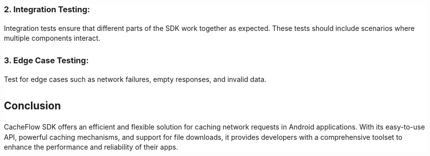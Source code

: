 ### 2. Integration Testing:

Integration tests ensure that different parts of the SDK work together as expected. These tests should include scenarios where multiple components interact.

### 3. Edge Case Testing:

Test for edge cases such as network failures, empty responses, and invalid data.

## Conclusion

CacheFlow SDK offers an efficient and flexible solution for caching network requests in Android applications. With its easy-to-use API, powerful caching mechanisms, and support for file downloads, it provides developers with a comprehensive toolset to enhance the performance and reliability of their apps.
